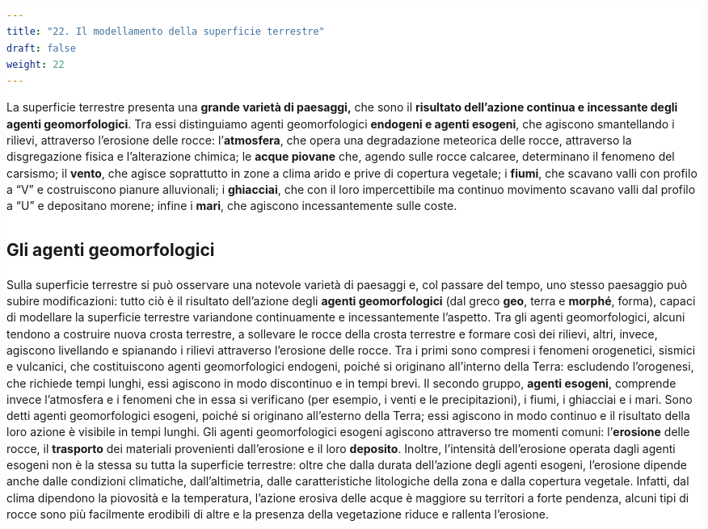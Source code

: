 ```yaml
---
title: "22. Il modellamento della superficie terrestre"
draft: false
weight: 22
---
```




<script type="text/javascript" src="https://cdnjs.cloudflare.com/ajax/libs/mathjax/2.7.1/MathJax.js?config=TeX-AMS-MML_HTMLorMML">
</script>

<script type="text/x-mathjax-config">
MathJax.Hub.Config({
  tex2jax: {
    inlineMath: " title="" >}},
    displayMath: " title="" >}},
    processEscapes: true,
    processEnvironments: true,
    skipTags: " title="" >}},
    TeX: { equationNumbers: { autoNumber: "AMS" },
         extensions: " title="" >}} }
  }
});
</script>

La superficie terrestre presenta una **grande varietà di paesaggi,** che sono il **risultato dell’azione continua e incessante degli agenti geomorfologici**.  Tra essi distinguiamo agenti geomorfologici **endogeni e agenti esogeni**, che agiscono smantellando i rilievi, attraverso l’erosione delle rocce: l’**atmosfera**, che opera una degradazione meteorica delle rocce, attraverso la disgregazione fisica e l’alterazione chimica; le **acque piovane** che, agendo sulle rocce calcaree, determinano il fenomeno del carsismo; il **vento**, che agisce soprattutto in zone a clima arido e prive di copertura vegetale; i **fiumi**, che scavano valli con profilo a “V” e costruiscono pianure alluvionali; i **ghiacciai**, che con il loro impercettibile ma continuo movimento scavano valli dal profilo a “U” e depositano morene; infine i **mari**, che agiscono incessantemente sulle coste.

## Gli agenti geomorfologici

Sulla superficie terrestre si può osservare una notevole varietà di paesaggi e, col passare del tempo, uno stesso paesaggio può subire modificazioni: tutto ciò è il risultato dell’azione degli **agenti geomorfologici** (dal greco **geo**, terra e **morphé**, forma), capaci di modellare la superficie terrestre variandone continuamente e incessantemente l’aspetto.  Tra gli agenti geomorfologici, alcuni tendono a costruire nuova crosta terrestre, a sollevare le rocce della crosta terrestre e formare così dei rilievi, altri, invece, agiscono livellando e spianando i rilievi attraverso l’erosione delle rocce.  Tra i primi sono compresi i fenomeni orogenetici, sismici e vulcanici, che costituiscono agenti geomorfologici endogeni, poiché si originano all’interno della Terra: escludendo l’orogenesi, che richiede tempi lunghi, essi agiscono in modo discontinuo e in tempi brevi.  Il secondo gruppo, **agenti esogeni**, comprende invece l’atmosfera e i fenomeni che in essa si verificano (per esempio, i venti e le precipitazioni), i fiumi, i ghiacciai e i mari. Sono detti agenti geomorfologici esogeni, poiché si originano all’esterno della Terra; essi agiscono in modo continuo e il risultato della loro azione è visibile in tempi lunghi.  Gli agenti geomorfologici esogeni agiscono attraverso tre momenti comuni: l’**erosione** delle rocce, il **trasporto** dei materiali provenienti dall’erosione e il loro **deposito**.  Inoltre, l’intensità dell’erosione operata dagli agenti esogeni non è la stessa su tutta la superficie terrestre: oltre che dalla durata dell’azione degli agenti esogeni, l’erosione dipende anche dalle condizioni climatiche, dall’altimetria, dalle caratteristiche litologiche della zona e dalla copertura vegetale. Infatti, dal clima dipendono la piovosità e la temperatura, l’azione erosiva delle acque è maggiore su territori a forte pendenza, alcuni tipi di rocce sono più facilmente erodibili di altre e la presenza della vegetazione riduce e rallenta l’erosione.
